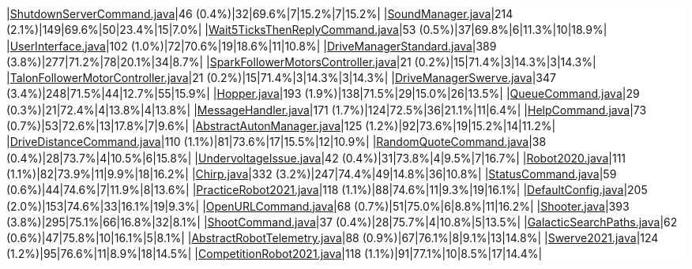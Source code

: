|[ShutdownServerCommand.java](https://github.com/FRCTeam5199/Robot-Code-2021/tree/souper-secret-contraband/src%2Fmain%2Fjava%2Ffrc%2Fdiscordbot%2Fcommands%2FShutdownServerCommand.java)|46 (0.4%)|32|69.6%|7|15.2%|7|15.2%|
|[SoundManager.java](https://github.com/FRCTeam5199/Robot-Code-2021/tree/souper-secret-contraband/src%2Fmain%2Fjava%2Ffrc%2Fgpws%2FSoundManager.java)|214 (2.1%)|149|69.6%|50|23.4%|15|7.0%|
|[Wait5TicksThenReplyCommand.java](https://github.com/FRCTeam5199/Robot-Code-2021/tree/souper-secret-contraband/src%2Fmain%2Fjava%2Ffrc%2Fdiscordbot%2Fcommands%2FWait5TicksThenReplyCommand.java)|53 (0.5%)|37|69.8%|6|11.3%|10|18.9%|
|[UserInterface.java](https://github.com/FRCTeam5199/Robot-Code-2021/tree/souper-secret-contraband/src%2Fmain%2Fjava%2Ffrc%2Fmisc%2FUserInterface.java)|102 (1.0%)|72|70.6%|19|18.6%|11|10.8%|
|[DriveManagerStandard.java](https://github.com/FRCTeam5199/Robot-Code-2021/tree/souper-secret-contraband/src%2Fmain%2Fjava%2Ffrc%2Fdrive%2FDriveManagerStandard.java)|389 (3.8%)|277|71.2%|78|20.1%|34|8.7%|
|[SparkFollowerMotorsController.java](https://github.com/FRCTeam5199/Robot-Code-2021/tree/souper-secret-contraband/src%2Fmain%2Fjava%2Ffrc%2Fmotors%2Ffollowers%2FSparkFollowerMotorsController.java)|21 (0.2%)|15|71.4%|3|14.3%|3|14.3%|
|[TalonFollowerMotorController.java](https://github.com/FRCTeam5199/Robot-Code-2021/tree/souper-secret-contraband/src%2Fmain%2Fjava%2Ffrc%2Fmotors%2Ffollowers%2FTalonFollowerMotorController.java)|21 (0.2%)|15|71.4%|3|14.3%|3|14.3%|
|[DriveManagerSwerve.java](https://github.com/FRCTeam5199/Robot-Code-2021/tree/souper-secret-contraband/src%2Fmain%2Fjava%2Ffrc%2Fdrive%2FDriveManagerSwerve.java)|347 (3.4%)|248|71.5%|44|12.7%|55|15.9%|
|[Hopper.java](https://github.com/FRCTeam5199/Robot-Code-2021/tree/souper-secret-contraband/src%2Fmain%2Fjava%2Ffrc%2Fballstuff%2Fintaking%2FHopper.java)|193 (1.9%)|138|71.5%|29|15.0%|26|13.5%|
|[QueueCommand.java](https://github.com/FRCTeam5199/Robot-Code-2021/tree/souper-secret-contraband/src%2Fmain%2Fjava%2Ffrc%2Fdiscordbot%2Fcommands%2FQueueCommand.java)|29 (0.3%)|21|72.4%|4|13.8%|4|13.8%|
|[MessageHandler.java](https://github.com/FRCTeam5199/Robot-Code-2021/tree/souper-secret-contraband/src%2Fmain%2Fjava%2Ffrc%2Fdiscordbot%2FMessageHandler.java)|171 (1.7%)|124|72.5%|36|21.1%|11|6.4%|
|[HelpCommand.java](https://github.com/FRCTeam5199/Robot-Code-2021/tree/souper-secret-contraband/src%2Fmain%2Fjava%2Ffrc%2Fdiscordbot%2Fcommands%2FHelpCommand.java)|73 (0.7%)|53|72.6%|13|17.8%|7|9.6%|
|[AbstractAutonManager.java](https://github.com/FRCTeam5199/Robot-Code-2021/tree/souper-secret-contraband/src%2Fmain%2Fjava%2Ffrc%2Fdrive%2Fauton%2FAbstractAutonManager.java)|125 (1.2%)|92|73.6%|19|15.2%|14|11.2%|
|[DriveDistanceCommand.java](https://github.com/FRCTeam5199/Robot-Code-2021/tree/souper-secret-contraband/src%2Fmain%2Fjava%2Ffrc%2Fdiscordbot%2Fcommands%2FDriveDistanceCommand.java)|110 (1.1%)|81|73.6%|17|15.5%|12|10.9%|
|[RandomQuoteCommand.java](https://github.com/FRCTeam5199/Robot-Code-2021/tree/souper-secret-contraband/src%2Fmain%2Fjava%2Ffrc%2Fdiscordbot%2Fcommands%2FRandomQuoteCommand.java)|38 (0.4%)|28|73.7%|4|10.5%|6|15.8%|
|[UndervoltageIssue.java](https://github.com/FRCTeam5199/Robot-Code-2021/tree/souper-secret-contraband/src%2Fmain%2Fjava%2Ffrc%2Fselfdiagnostics%2FUndervoltageIssue.java)|42 (0.4%)|31|73.8%|4|9.5%|7|16.7%|
|[Robot2020.java](https://github.com/FRCTeam5199/Robot-Code-2021/tree/souper-secret-contraband/src%2Fmain%2Fjava%2Ffrc%2Frobot%2Frobotconfigs%2Ftwentytwenty%2FRobot2020.java)|111 (1.1%)|82|73.9%|11|9.9%|18|16.2%|
|[Chirp.java](https://github.com/FRCTeam5199/Robot-Code-2021/tree/souper-secret-contraband/src%2Fmain%2Fjava%2Ffrc%2Fmisc%2FChirp.java)|332 (3.2%)|247|74.4%|49|14.8%|36|10.8%|
|[StatusCommand.java](https://github.com/FRCTeam5199/Robot-Code-2021/tree/souper-secret-contraband/src%2Fmain%2Fjava%2Ffrc%2Fdiscordbot%2Fcommands%2FStatusCommand.java)|59 (0.6%)|44|74.6%|7|11.9%|8|13.6%|
|[PracticeRobot2021.java](https://github.com/FRCTeam5199/Robot-Code-2021/tree/souper-secret-contraband/src%2Fmain%2Fjava%2Ffrc%2Frobot%2Frobotconfigs%2Ftwentyone%2FPracticeRobot2021.java)|118 (1.1%)|88|74.6%|11|9.3%|19|16.1%|
|[DefaultConfig.java](https://github.com/FRCTeam5199/Robot-Code-2021/tree/souper-secret-contraband/src%2Fmain%2Fjava%2Ffrc%2Frobot%2Frobotconfigs%2FDefaultConfig.java)|205 (2.0%)|153|74.6%|33|16.1%|19|9.3%|
|[OpenURLCommand.java](https://github.com/FRCTeam5199/Robot-Code-2021/tree/souper-secret-contraband/src%2Fmain%2Fjava%2Ffrc%2Fdiscordbot%2Fcommands%2FOpenURLCommand.java)|68 (0.7%)|51|75.0%|6|8.8%|11|16.2%|
|[Shooter.java](https://github.com/FRCTeam5199/Robot-Code-2021/tree/souper-secret-contraband/src%2Fmain%2Fjava%2Ffrc%2Fballstuff%2Fshooting%2FShooter.java)|393 (3.8%)|295|75.1%|66|16.8%|32|8.1%|
|[ShootCommand.java](https://github.com/FRCTeam5199/Robot-Code-2021/tree/souper-secret-contraband/src%2Fmain%2Fjava%2Ffrc%2Fdiscordbot%2Fcommands%2FShootCommand.java)|37 (0.4%)|28|75.7%|4|10.8%|5|13.5%|
|[GalacticSearchPaths.java](https://github.com/FRCTeam5199/Robot-Code-2021/tree/souper-secret-contraband/src%2Fmain%2Fjava%2Ffrc%2Fdrive%2Fauton%2Fgalacticsearch%2FGalacticSearchPaths.java)|62 (0.6%)|47|75.8%|10|16.1%|5|8.1%|
|[AbstractRobotTelemetry.java](https://github.com/FRCTeam5199/Robot-Code-2021/tree/souper-secret-contraband/src%2Fmain%2Fjava%2Ffrc%2Ftelemetry%2FAbstractRobotTelemetry.java)|88 (0.9%)|67|76.1%|8|9.1%|13|14.8%|
|[Swerve2021.java](https://github.com/FRCTeam5199/Robot-Code-2021/tree/souper-secret-contraband/src%2Fmain%2Fjava%2Ffrc%2Frobot%2Frobotconfigs%2Ftwentyone%2FSwerve2021.java)|124 (1.2%)|95|76.6%|11|8.9%|18|14.5%|
|[CompetitionRobot2021.java](https://github.com/FRCTeam5199/Robot-Code-2021/tree/souper-secret-contraband/src%2Fmain%2Fjava%2Ffrc%2Frobot%2Frobotconfigs%2Ftwentyone%2FCompetitionRobot2021.java)|118 (1.1%)|91|77.1%|10|8.5%|17|14.4%|